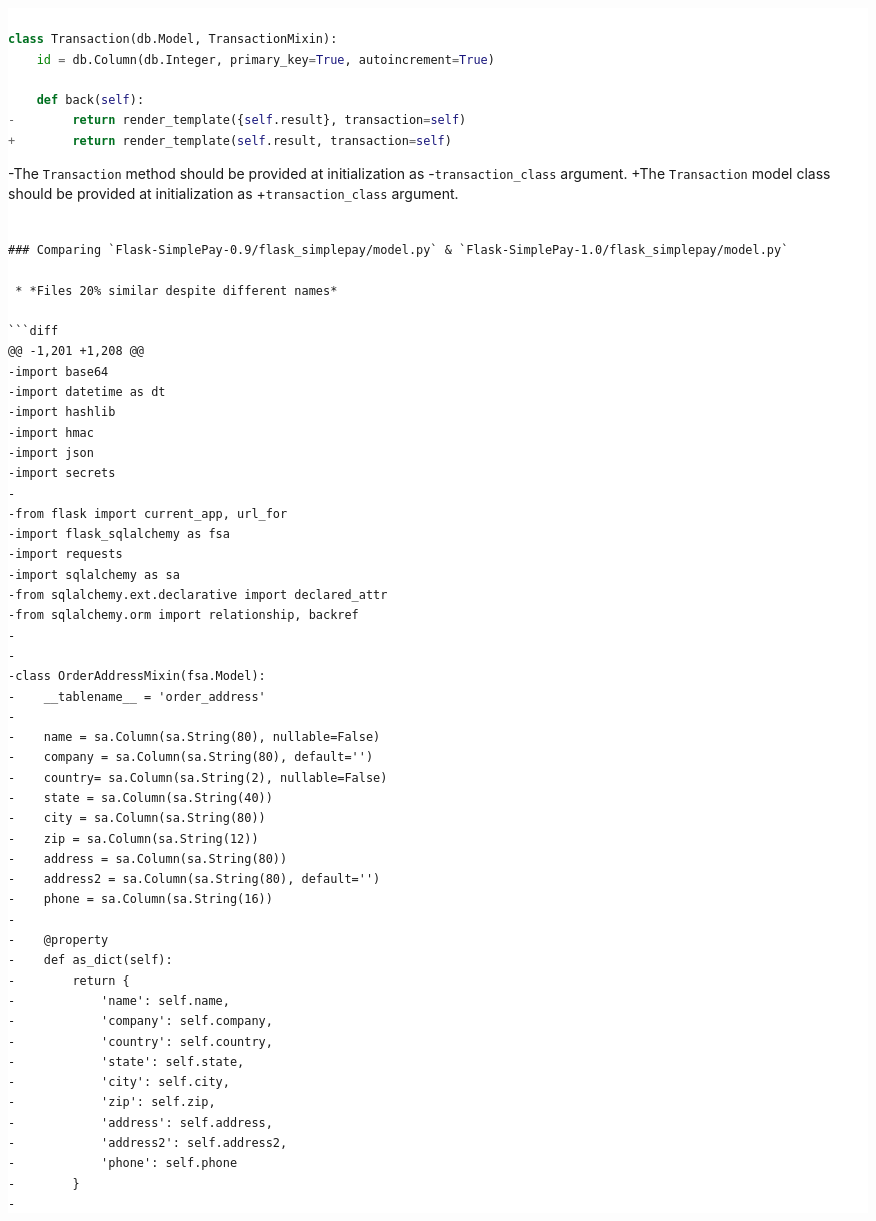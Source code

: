  ```python
 
 class Transaction(db.Model, TransactionMixin):
     id = db.Column(db.Integer, primary_key=True, autoincrement=True)
     
     def back(self):
-        return render_template({self.result}, transaction=self)
+        return render_template(self.result, transaction=self)
 ```
-The `Transaction` method should be provided at initialization as
-`transaction_class` argument.
+The `Transaction` model class should be provided at initialization as
+`transaction_class` argument.
```

### Comparing `Flask-SimplePay-0.9/flask_simplepay/model.py` & `Flask-SimplePay-1.0/flask_simplepay/model.py`

 * *Files 20% similar despite different names*

```diff
@@ -1,201 +1,208 @@
-import base64
-import datetime as dt
-import hashlib
-import hmac
-import json
-import secrets
-
-from flask import current_app, url_for
-import flask_sqlalchemy as fsa
-import requests
-import sqlalchemy as sa
-from sqlalchemy.ext.declarative import declared_attr
-from sqlalchemy.orm import relationship, backref
-
-
-class OrderAddressMixin(fsa.Model):
-    __tablename__ = 'order_address'
-
-    name = sa.Column(sa.String(80), nullable=False)
-    company = sa.Column(sa.String(80), default='')
-    country= sa.Column(sa.String(2), nullable=False)
-    state = sa.Column(sa.String(40))
-    city = sa.Column(sa.String(80))
-    zip = sa.Column(sa.String(12))
-    address = sa.Column(sa.String(80))
-    address2 = sa.Column(sa.String(80), default='')
-    phone = sa.Column(sa.String(16))
-
-    @property
-    def as_dict(self):
-        return {
-            'name': self.name,
-            'company': self.company,
-            'country': self.country,
-            'state': self.state,
-            'city': self.city,
-            'zip': self.zip,
-            'address': self.address,
-            'address2': self.address2,
-            'phone': self.phone
-        }
-
```